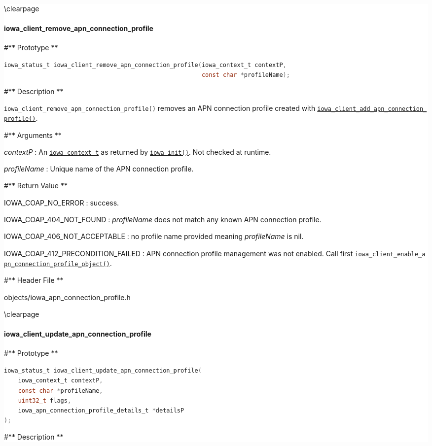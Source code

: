 \clearpage

#### iowa_client_remove_apn_connection_profile

#** Prototype **

```c
iowa_status_t iowa_client_remove_apn_connection_profile(iowa_context_t contextP,
                                                        const char *profileName);
```

#** Description **

`iowa_client_remove_apn_connection_profile()` removes an APN connection profile created with [`iowa_client_add_apn_connection_profile()`](ClientAPI.md#iowa_client_add_apn_connection_profile).

#** Arguments **

*contextP*
: An [`iowa_context_t`](CommonAPI.md#iowa_context_t) as returned by [`iowa_init()`](CommonAPI.md#iowa_init). Not checked at runtime.

*profileName*
: Unique name of the APN connection profile.

#** Return Value **

IOWA_COAP_NO_ERROR
: success.

IOWA_COAP_404_NOT_FOUND
: *profileName* does not match any known APN connection profile.

IOWA_COAP_406_NOT_ACCEPTABLE
: no profile name provided meaning *profileName* is nil.

IOWA_COAP_412_PRECONDITION_FAILED
: APN connection profile management was not enabled. Call first [`iowa_client_enable_apn_connection_profile_object()`](ClientAPI.md#iowa_client_enable_apn_connection_profile_object).

#** Header File **

objects/iowa_apn_connection_profile.h

\clearpage

#### iowa_client_update_apn_connection_profile

#** Prototype **

```c
iowa_status_t iowa_client_update_apn_connection_profile(
    iowa_context_t contextP,
    const char *profileName,
    uint32_t flags,
    iowa_apn_connection_profile_details_t *detailsP
);
```

#** Description **
